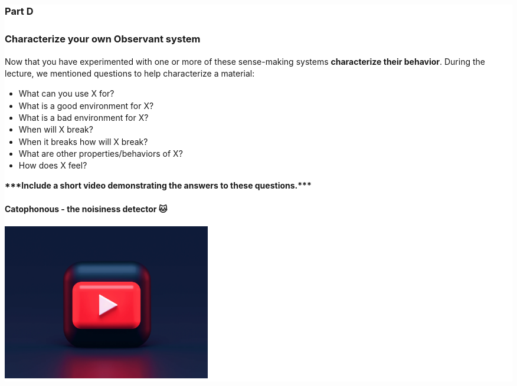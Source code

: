 ### Part D
### Characterize your own Observant system

Now that you have experimented with one or more of these sense-making systems **characterize their behavior**.
During the lecture, we mentioned questions to help characterize a material:
* What can you use X for?
* What is a good environment for X?
* What is a bad environment for X?
* When will X break?
* When it breaks how will X break?
* What are other properties/behaviors of X?
* How does X feel?

**\*\*\*Include a short video demonstrating the answers to these questions.\*\*\***

#### Catophonous - the noisiness detector 🐱
<a href="https://youtu.be/u2tRoRxDOWI" title="Catophonous"><img src="https://github.com/anjvyas/Interactive-Lab-Hub/blob/Fall2022/Lab%203/video.png" width="40%" height="40%"></a>
